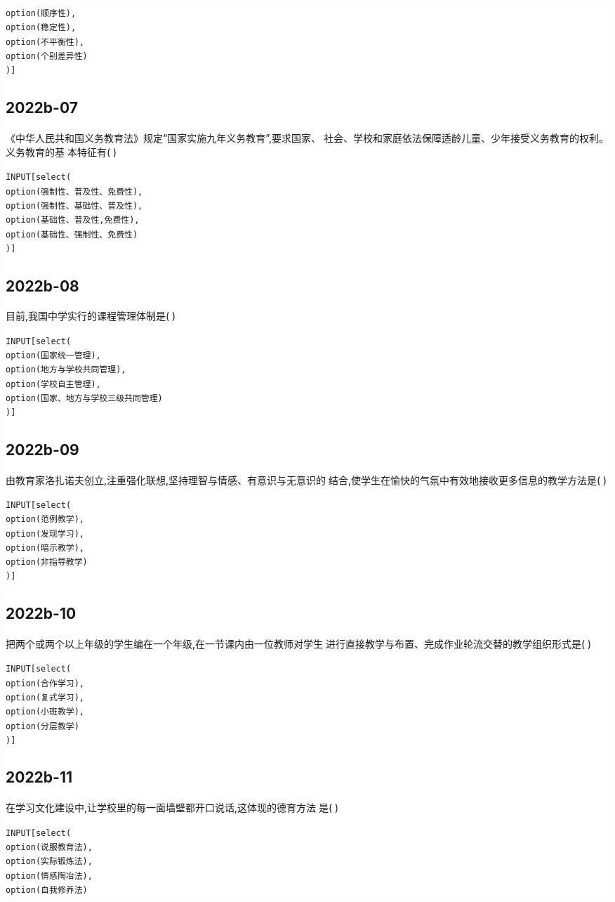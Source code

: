 ```meta-bind
option(顺序性),
option(稳定性),
option(不平衡性),
option(个别差异性)
)]
```
## 2022b-07
《中华人民共和国义务教育法》规定“国家实施九年义务教育”,要求国家、
社会、学校和家庭依法保障适龄儿童、少年接受义务教育的权利。义务教育的基
本特征有( )
```meta-bind
INPUT[select(
option(强制性、普及性、免费性),
option(强制性、基础性、普及性),
option(基础性、普及性,免费性),
option(基础性、强制性、免费性)
)]
```
## 2022b-08
目前,我国中学实行的课程管理体制是( )
```meta-bind
INPUT[select(
option(国家统一管理),
option(地方与学校共同管理),
option(学校自主管理),
option(国家、地方与学校三级共同管理)
)]
```
## 2022b-09
由教育家洛扎诺夫创立,注重强化联想,坚持理智与情感、有意识与无意识的
结合,使学生在愉快的气氛中有效地接收更多信息的教学方法是( )
```meta-bind
INPUT[select(
option(范例教学),
option(发现学习),
option(暗示教学),
option(非指导教学)
)]
```
## 2022b-10
把两个或两个以上年级的学生编在一个年级,在一节课内由一位教师对学生
进行直接教学与布置、完成作业轮流交替的教学组织形式是( )
```meta-bind
INPUT[select(
option(合作学习),
option(复式学习),
option(小班教学),
option(分层教学)
)]
```
## 2022b-11
在学习文化建设中,让学校里的每一面墙壁都开口说话,这体现的德育方法
是( )
```meta-bind
INPUT[select(
option(说服教育法),
option(实际锻炼法),
option(情感陶冶法),
option(自我修养法)
```